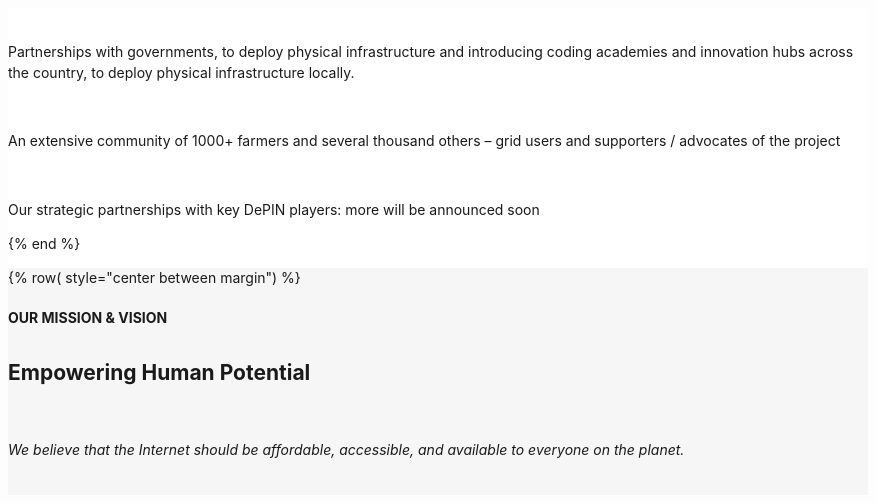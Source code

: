 <br>


<p class="bg-gray-50 p-2 road_border">Partnerships with governments, to deploy physical infrastructure and introducing coding academies and innovation hubs across the country, to deploy physical infrastructure locally.
</p>


<br>


<p class="bg-gray-50 p-2 road_border">An extensive community of 1000+ farmers and several thousand others – grid users and supporters / advocates of the project
</p>


<br>


<p class="bg-gray-50 p-2 road_border">Our strategic partnerships with key DePIN players: more will be announced soon</p>




{% end %}


</div>
</div>










<div style="background-color:#F6F6F6">


<div class="container mx-auto">


{% row( style="center between margin") %}


#### <span class="green_text uppercase">OUR MISSION & VISION</span>


## **Empowering <span class="blue"> Human Potential</span>**


<br>



*We believe that the Internet should be affordable, accessible, and available to everyone on the planet.*


<br>
